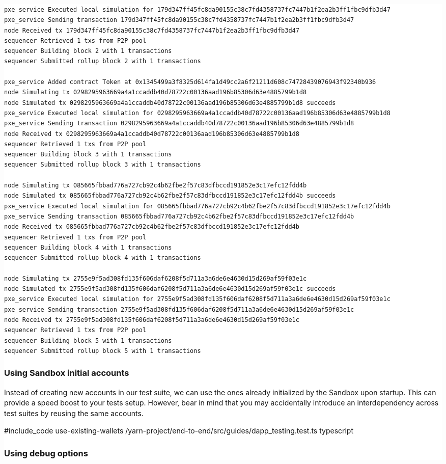 ```text
pxe_service Executed local simulation for 179d347ff45fc8da90155c38c7fd4358737fc7447b1f2ea2b3ff1fbc9dfb3d47
pxe_service Sending transaction 179d347ff45fc8da90155c38c7fd4358737fc7447b1f2ea2b3ff1fbc9dfb3d47
node Received tx 179d347ff45fc8da90155c38c7fd4358737fc7447b1f2ea2b3ff1fbc9dfb3d47
sequencer Retrieved 1 txs from P2P pool
sequencer Building block 2 with 1 transactions
sequencer Submitted rollup block 2 with 1 transactions

pxe_service Added contract Token at 0x1345499a3f8325d614fa1d49cc2a6f21211d608c74728439076943f92340b936
node Simulating tx 0298295963669a4a1ccaddb40d78722c00136aad196b85306d63e4885799b1d8
node Simulated tx 0298295963669a4a1ccaddb40d78722c00136aad196b85306d63e4885799b1d8 succeeds
pxe_service Executed local simulation for 0298295963669a4a1ccaddb40d78722c00136aad196b85306d63e4885799b1d8
pxe_service Sending transaction 0298295963669a4a1ccaddb40d78722c00136aad196b85306d63e4885799b1d8
node Received tx 0298295963669a4a1ccaddb40d78722c00136aad196b85306d63e4885799b1d8
sequencer Retrieved 1 txs from P2P pool
sequencer Building block 3 with 1 transactions
sequencer Submitted rollup block 3 with 1 transactions

node Simulating tx 085665fbbad776a727cb92c4b62fbe2f57c83dfbccd191852e3c17efc12fdd4b
node Simulated tx 085665fbbad776a727cb92c4b62fbe2f57c83dfbccd191852e3c17efc12fdd4b succeeds
pxe_service Executed local simulation for 085665fbbad776a727cb92c4b62fbe2f57c83dfbccd191852e3c17efc12fdd4b
pxe_service Sending transaction 085665fbbad776a727cb92c4b62fbe2f57c83dfbccd191852e3c17efc12fdd4b
node Received tx 085665fbbad776a727cb92c4b62fbe2f57c83dfbccd191852e3c17efc12fdd4b
sequencer Retrieved 1 txs from P2P pool
sequencer Building block 4 with 1 transactions
sequencer Submitted rollup block 4 with 1 transactions

node Simulating tx 2755e9f5ad308fd135f606daf6208f5d711a3a6de6e4630d15d269af59f03e1c
node Simulated tx 2755e9f5ad308fd135f606daf6208f5d711a3a6de6e4630d15d269af59f03e1c succeeds
pxe_service Executed local simulation for 2755e9f5ad308fd135f606daf6208f5d711a3a6de6e4630d15d269af59f03e1c
pxe_service Sending transaction 2755e9f5ad308fd135f606daf6208f5d711a3a6de6e4630d15d269af59f03e1c
node Received tx 2755e9f5ad308fd135f606daf6208f5d711a3a6de6e4630d15d269af59f03e1c
sequencer Retrieved 1 txs from P2P pool
sequencer Building block 5 with 1 transactions
sequencer Submitted rollup block 5 with 1 transactions
```

### Using Sandbox initial accounts

Instead of creating new accounts in our test suite, we can use the ones already initialized by the Sandbox upon startup. This can provide a speed boost to your tests setup. However, bear in mind that you may accidentally introduce an interdependency across test suites by reusing the same accounts.

#include_code use-existing-wallets /yarn-project/end-to-end/src/guides/dapp_testing.test.ts typescript

### Using debug options
